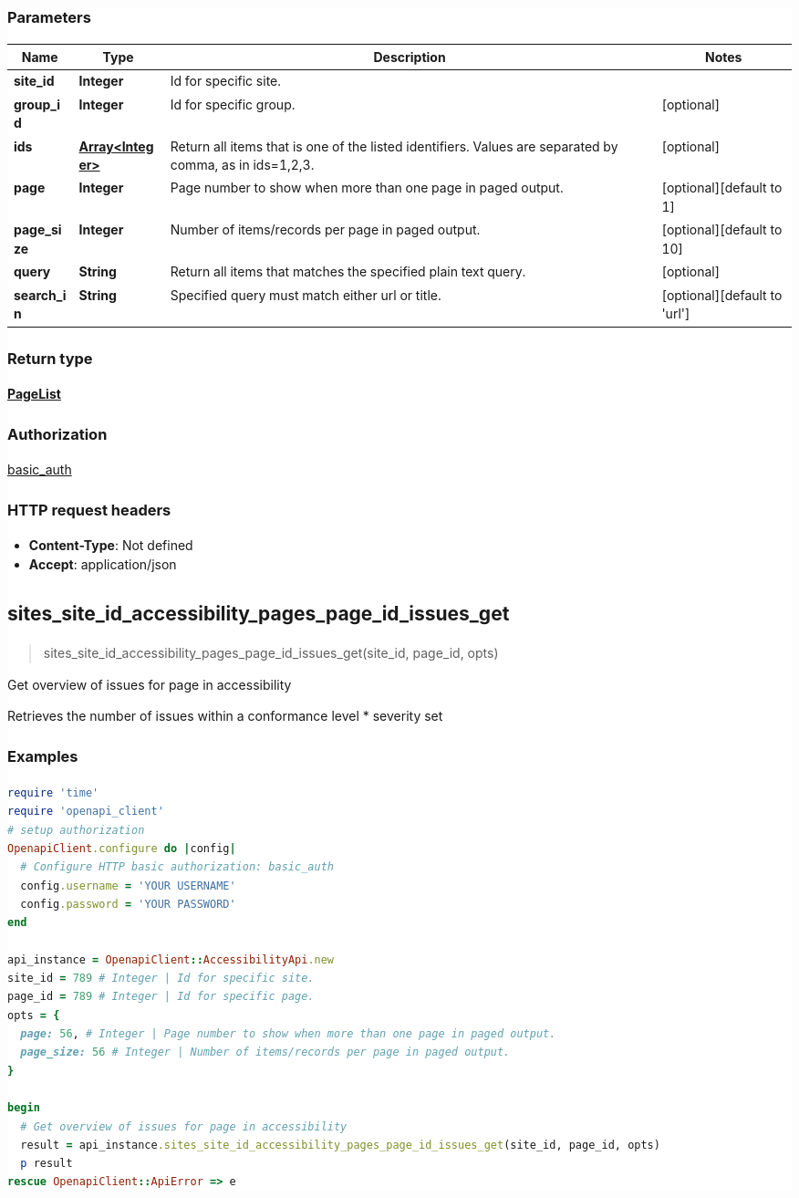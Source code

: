 ### Parameters

| Name | Type | Description | Notes |
| ---- | ---- | ----------- | ----- |
| **site_id** | **Integer** | Id for specific site. |  |
| **group_id** | **Integer** | Id for specific group. | [optional] |
| **ids** | [**Array&lt;Integer&gt;**](Integer.md) | Return all items that is one of the listed identifiers.  Values are separated by comma, as in ids&#x3D;1,2,3. | [optional] |
| **page** | **Integer** | Page number to show when more than one page in paged output. | [optional][default to 1] |
| **page_size** | **Integer** | Number of items/records per page in paged output. | [optional][default to 10] |
| **query** | **String** | Return all items that matches the specified plain text query. | [optional] |
| **search_in** | **String** | Specified query must match either url or title. | [optional][default to &#39;url&#39;] |

### Return type

[**PageList**](PageList.md)

### Authorization

[basic_auth](../README.md#basic_auth)

### HTTP request headers

- **Content-Type**: Not defined
- **Accept**: application/json


## sites_site_id_accessibility_pages_page_id_issues_get

> <IssueSummaryPageList> sites_site_id_accessibility_pages_page_id_issues_get(site_id, page_id, opts)

Get overview of issues for page in accessibility

Retrieves the number of issues within a conformance level * severity set

### Examples

```ruby
require 'time'
require 'openapi_client'
# setup authorization
OpenapiClient.configure do |config|
  # Configure HTTP basic authorization: basic_auth
  config.username = 'YOUR USERNAME'
  config.password = 'YOUR PASSWORD'
end

api_instance = OpenapiClient::AccessibilityApi.new
site_id = 789 # Integer | Id for specific site.
page_id = 789 # Integer | Id for specific page.
opts = {
  page: 56, # Integer | Page number to show when more than one page in paged output.
  page_size: 56 # Integer | Number of items/records per page in paged output.
}

begin
  # Get overview of issues for page in accessibility
  result = api_instance.sites_site_id_accessibility_pages_page_id_issues_get(site_id, page_id, opts)
  p result
rescue OpenapiClient::ApiError => e
```